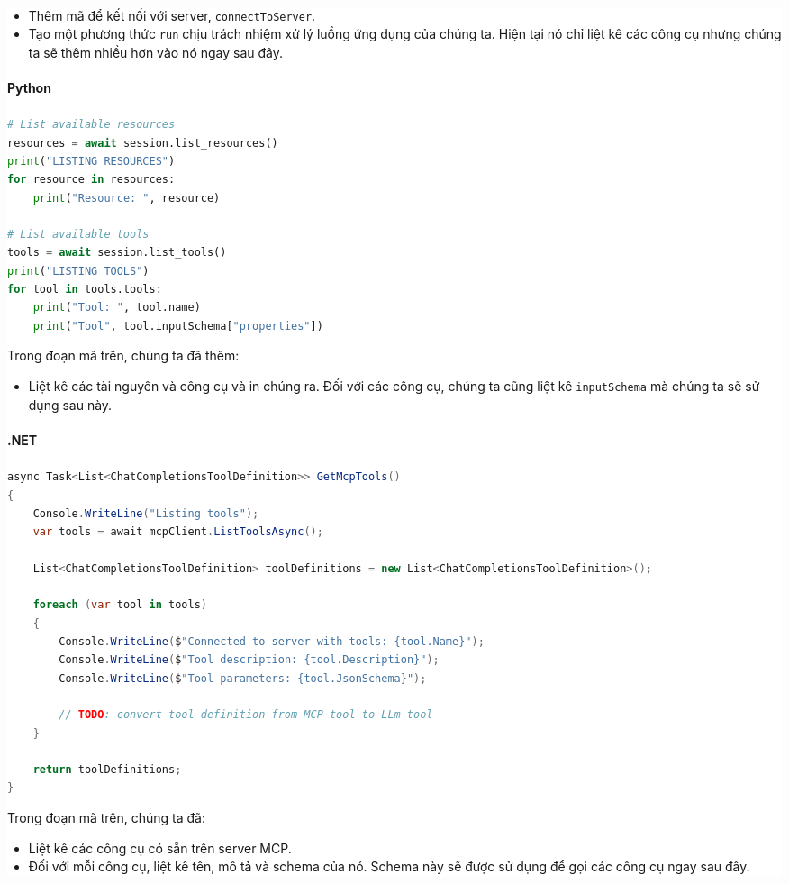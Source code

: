 - Thêm mã để kết nối với server, `connectToServer`.
- Tạo một phương thức `run` chịu trách nhiệm xử lý luồng ứng dụng của chúng ta. Hiện tại nó chỉ liệt kê các công cụ nhưng chúng ta sẽ thêm nhiều hơn vào nó ngay sau đây.

#### Python

```python
# List available resources
resources = await session.list_resources()
print("LISTING RESOURCES")
for resource in resources:
    print("Resource: ", resource)

# List available tools
tools = await session.list_tools()
print("LISTING TOOLS")
for tool in tools.tools:
    print("Tool: ", tool.name)
    print("Tool", tool.inputSchema["properties"])
```

Trong đoạn mã trên, chúng ta đã thêm:

- Liệt kê các tài nguyên và công cụ và in chúng ra. Đối với các công cụ, chúng ta cũng liệt kê `inputSchema` mà chúng ta sẽ sử dụng sau này.

#### .NET

```csharp
async Task<List<ChatCompletionsToolDefinition>> GetMcpTools()
{
    Console.WriteLine("Listing tools");
    var tools = await mcpClient.ListToolsAsync();

    List<ChatCompletionsToolDefinition> toolDefinitions = new List<ChatCompletionsToolDefinition>();

    foreach (var tool in tools)
    {
        Console.WriteLine($"Connected to server with tools: {tool.Name}");
        Console.WriteLine($"Tool description: {tool.Description}");
        Console.WriteLine($"Tool parameters: {tool.JsonSchema}");

        // TODO: convert tool definition from MCP tool to LLm tool     
    }

    return toolDefinitions;
}
```

Trong đoạn mã trên, chúng ta đã:

- Liệt kê các công cụ có sẵn trên server MCP.
- Đối với mỗi công cụ, liệt kê tên, mô tả và schema của nó. Schema này sẽ được sử dụng để gọi các công cụ ngay sau đây.
